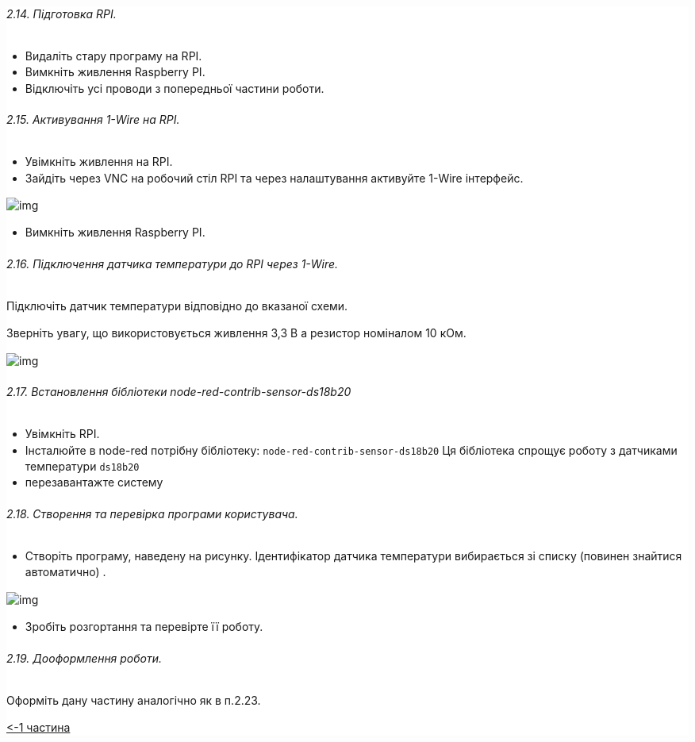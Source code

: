 ###### 2.14. Підготовка RPI.

- Видаліть стару програму на RPI.
- Вимкніть живлення Raspberry PI.  
- Відключіть усі проводи з попередньої частини роботи.

###### 2.15. Активування 1-Wire на RPI.

- Увімкніть живлення на RPI. 
- Зайдіть через VNC на робочий стіл RPI та через налаштування активуйте 1-Wire інтерфейс.

![img](RPIMedia/4.png)

- Вимкніть живлення Raspberry PI.

###### 2.16. Підключення датчика температури до RPI через 1-Wire.

Підключіть датчик температури відповідно до вказаної схеми.

Зверніть увагу, що використовується живлення 3,3 В а резистор номіналом 10 кОм.

![img](RPIMedia/8.png)

###### 2.17. Встановлення бібліотеки node-red-contrib-sensor-ds18b20

- Увімкніть RPI. 
- Інсталюйте в node-red потрібну бібліотеку: `node-red-contrib-sensor-ds18b20` Ця бібліотека спрощує роботу з датчиками температури `ds18b20`
- перезавантажте систему

###### 2.18. Створення та перевірка програми користувача.

- Створіть програму, наведену на рисунку.  Ідентифікатор датчика температури вибирається зі списку (повинен знайтися автоматично) .

![img](RPIMedia/7.png)

- Зробіть розгортання та перевірте її роботу.


###### 2.19. Дооформлення роботи.

Оформіть дану частину аналогічно як в п.2.23. 

[<-1 частина](lab4_1_RPIConfig.md)